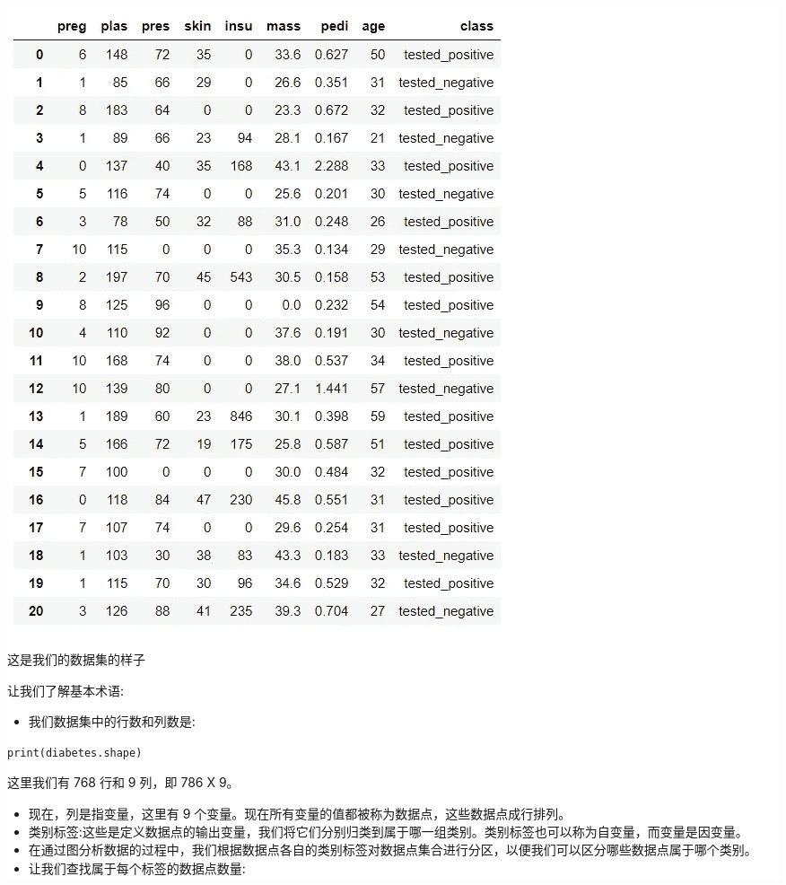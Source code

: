 ![](img/5c3436e8a8be48397f208bcc49dbb690.png)

这是我们的数据集的样子

让我们了解基本术语:

*   我们数据集中的行数和列数是:

```
print(diabetes.shape)
```

这里我们有 768 行和 9 列，即 786 X 9。

*   现在，列是指变量，这里有 9 个变量。现在所有变量的值都被称为数据点，这些数据点成行排列。
*   类别标签:这些是定义数据点的输出变量，我们将它们分别归类到属于哪一组类别。类别标签也可以称为自变量，而变量是因变量。
*   在通过图分析数据的过程中，我们根据数据点各自的类别标签对数据点集合进行分区，以便我们可以区分哪些数据点属于哪个类别。
*   让我们查找属于每个标签的数据点数量:
